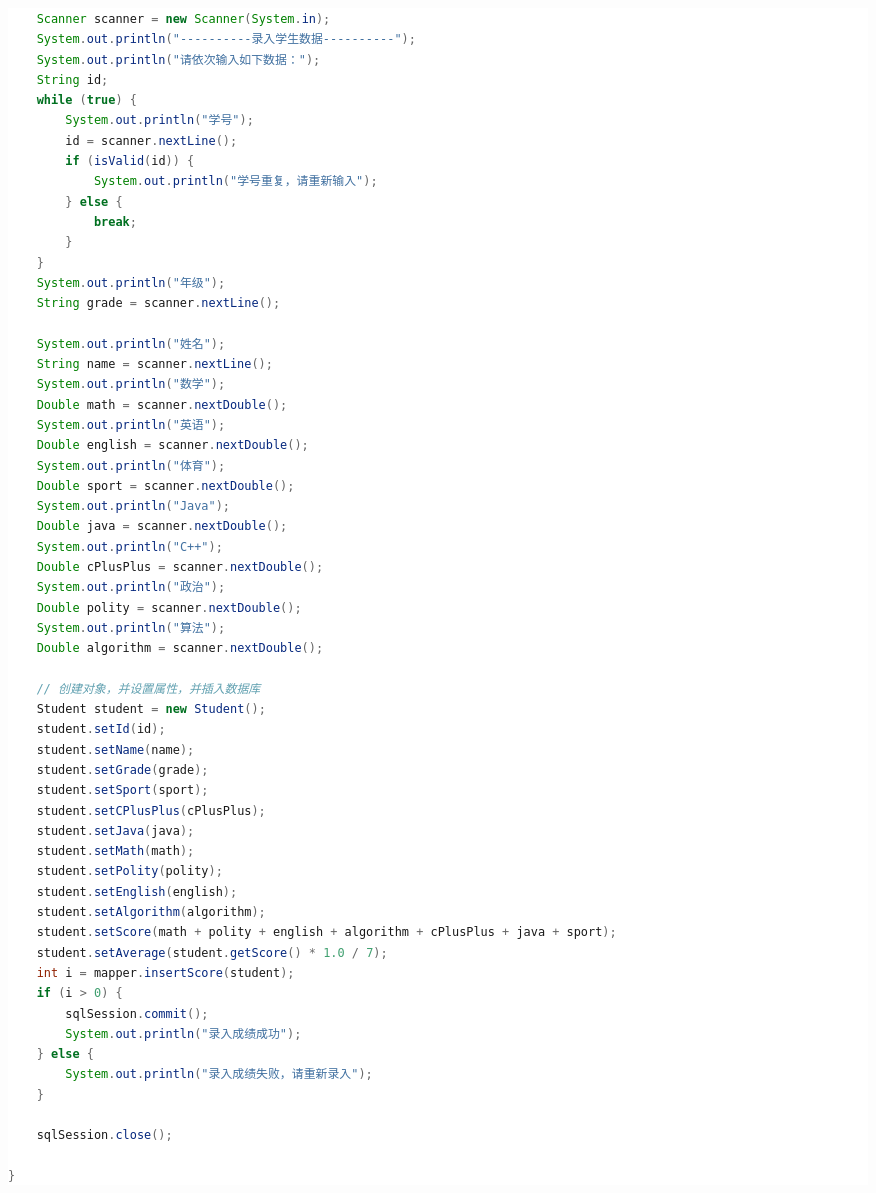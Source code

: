 ```java
    Scanner scanner = new Scanner(System.in);
    System.out.println("----------录入学生数据----------");
    System.out.println("请依次输入如下数据：");
    String id;
    while (true) {
        System.out.println("学号");
        id = scanner.nextLine();
        if (isValid(id)) {
            System.out.println("学号重复，请重新输入");
        } else {
            break;
        }
    }
    System.out.println("年级");
    String grade = scanner.nextLine();

    System.out.println("姓名");
    String name = scanner.nextLine();
    System.out.println("数学");
    Double math = scanner.nextDouble();
    System.out.println("英语");
    Double english = scanner.nextDouble();
    System.out.println("体育");
    Double sport = scanner.nextDouble();
    System.out.println("Java");
    Double java = scanner.nextDouble();
    System.out.println("C++");
    Double cPlusPlus = scanner.nextDouble();
    System.out.println("政治");
    Double polity = scanner.nextDouble();
    System.out.println("算法");
    Double algorithm = scanner.nextDouble();

    // 创建对象，并设置属性，并插入数据库
    Student student = new Student();
    student.setId(id);
    student.setName(name);
    student.setGrade(grade);
    student.setSport(sport);
    student.setCPlusPlus(cPlusPlus);
    student.setJava(java);
    student.setMath(math);
    student.setPolity(polity);
    student.setEnglish(english);
    student.setAlgorithm(algorithm);
    student.setScore(math + polity + english + algorithm + cPlusPlus + java + sport);
    student.setAverage(student.getScore() * 1.0 / 7);
    int i = mapper.insertScore(student);
    if (i > 0) {
        sqlSession.commit();
        System.out.println("录入成绩成功");
    } else {
        System.out.println("录入成绩失败，请重新录入");
    }

    sqlSession.close();

}
```
